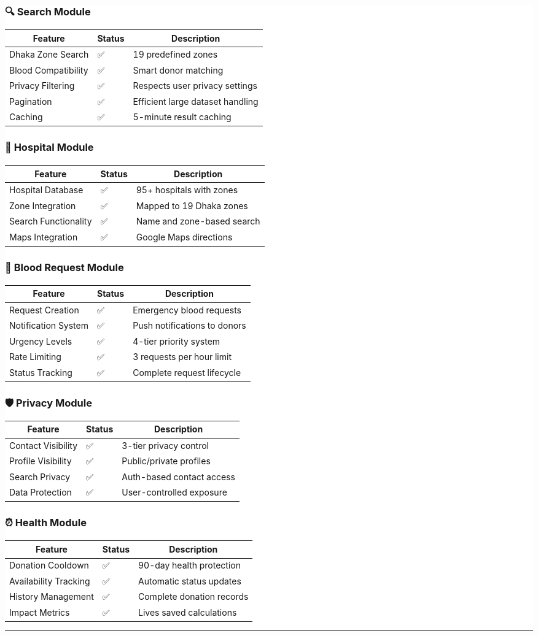 ### 🔍 **Search Module**
| Feature | Status | Description |
|---------|--------|-------------|
| Dhaka Zone Search | ✅ | 19 predefined zones |
| Blood Compatibility | ✅ | Smart donor matching |
| Privacy Filtering | ✅ | Respects user privacy settings |
| Pagination | ✅ | Efficient large dataset handling |
| Caching | ✅ | 5-minute result caching |

### 🏥 **Hospital Module**
| Feature | Status | Description |
|---------|--------|-------------|
| Hospital Database | ✅ | 95+ hospitals with zones |
| Zone Integration | ✅ | Mapped to 19 Dhaka zones |
| Search Functionality | ✅ | Name and zone-based search |
| Maps Integration | ✅ | Google Maps directions |

### 🚨 **Blood Request Module**
| Feature | Status | Description |
|---------|--------|-------------|
| Request Creation | ✅ | Emergency blood requests |
| Notification System | ✅ | Push notifications to donors |
| Urgency Levels | ✅ | 4-tier priority system |
| Rate Limiting | ✅ | 3 requests per hour limit |
| Status Tracking | ✅ | Complete request lifecycle |

### 🛡️ **Privacy Module**
| Feature | Status | Description |
|---------|--------|-------------|
| Contact Visibility | ✅ | 3-tier privacy control |
| Profile Visibility | ✅ | Public/private profiles |
| Search Privacy | ✅ | Auth-based contact access |
| Data Protection | ✅ | User-controlled exposure |

### ⏰ **Health Module**
| Feature | Status | Description |
|---------|--------|-------------|
| Donation Cooldown | ✅ | 90-day health protection |
| Availability Tracking | ✅ | Automatic status updates |
| History Management | ✅ | Complete donation records |
| Impact Metrics | ✅ | Lives saved calculations |

---